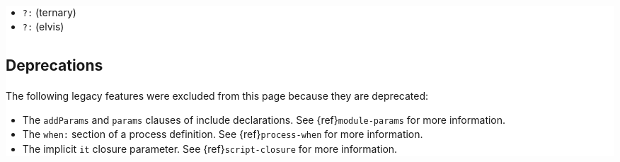 - `?:` (ternary)
- `?:` (elvis)

## Deprecations

The following legacy features were excluded from this page because they are deprecated:

- The `addParams` and `params` clauses of include declarations. See {ref}`module-params` for more information.
- The `when:` section of a process definition. See {ref}`process-when` for more information.
- The implicit `it` closure parameter. See {ref}`script-closure` for more information.
